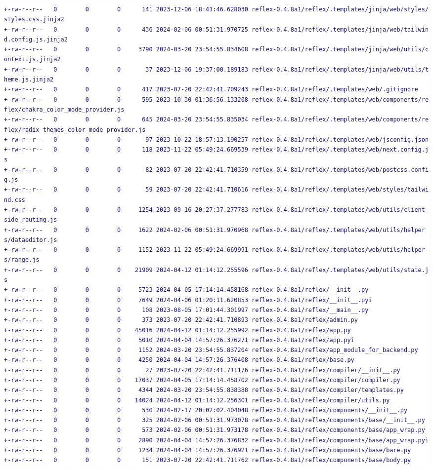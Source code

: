 ```diff
+-rw-r--r--   0        0        0      141 2023-12-06 18:41:46.628030 reflex-0.4.8a1/reflex/.templates/jinja/web/styles/styles.css.jinja2
+-rw-r--r--   0        0        0      436 2024-02-06 00:51:31.970725 reflex-0.4.8a1/reflex/.templates/jinja/web/tailwind.config.js.jinja2
+-rw-r--r--   0        0        0     3790 2024-03-20 23:54:55.834608 reflex-0.4.8a1/reflex/.templates/jinja/web/utils/context.js.jinja2
+-rw-r--r--   0        0        0       37 2023-12-06 19:37:00.189183 reflex-0.4.8a1/reflex/.templates/jinja/web/utils/theme.js.jinja2
+-rw-r--r--   0        0        0      417 2023-07-20 22:42:41.709243 reflex-0.4.8a1/reflex/.templates/web/.gitignore
+-rw-r--r--   0        0        0      595 2023-10-30 01:36:56.133208 reflex-0.4.8a1/reflex/.templates/web/components/reflex/chakra_color_mode_provider.js
+-rw-r--r--   0        0        0      645 2024-03-20 23:54:55.835034 reflex-0.4.8a1/reflex/.templates/web/components/reflex/radix_themes_color_mode_provider.js
+-rw-r--r--   0        0        0       97 2023-10-22 18:57:13.190257 reflex-0.4.8a1/reflex/.templates/web/jsconfig.json
+-rw-r--r--   0        0        0      118 2023-11-22 05:49:24.669539 reflex-0.4.8a1/reflex/.templates/web/next.config.js
+-rw-r--r--   0        0        0       82 2023-07-20 22:42:41.710359 reflex-0.4.8a1/reflex/.templates/web/postcss.config.js
+-rw-r--r--   0        0        0       59 2023-07-20 22:42:41.710616 reflex-0.4.8a1/reflex/.templates/web/styles/tailwind.css
+-rw-r--r--   0        0        0     1254 2023-09-16 20:27:37.277783 reflex-0.4.8a1/reflex/.templates/web/utils/client_side_routing.js
+-rw-r--r--   0        0        0     1622 2024-02-06 00:51:31.970968 reflex-0.4.8a1/reflex/.templates/web/utils/helpers/dataeditor.js
+-rw-r--r--   0        0        0     1152 2023-11-22 05:49:24.669991 reflex-0.4.8a1/reflex/.templates/web/utils/helpers/range.js
+-rw-r--r--   0        0        0    21909 2024-04-12 01:14:12.255596 reflex-0.4.8a1/reflex/.templates/web/utils/state.js
+-rw-r--r--   0        0        0     5723 2024-04-05 17:14:14.458168 reflex-0.4.8a1/reflex/__init__.py
+-rw-r--r--   0        0        0     7649 2024-04-06 01:20:11.620853 reflex-0.4.8a1/reflex/__init__.pyi
+-rw-r--r--   0        0        0      108 2023-08-05 17:01:44.301997 reflex-0.4.8a1/reflex/__main__.py
+-rw-r--r--   0        0        0      373 2023-07-20 22:42:41.710893 reflex-0.4.8a1/reflex/admin.py
+-rw-r--r--   0        0        0    45016 2024-04-12 01:14:12.255992 reflex-0.4.8a1/reflex/app.py
+-rw-r--r--   0        0        0     5010 2024-04-04 14:57:26.376271 reflex-0.4.8a1/reflex/app.pyi
+-rw-r--r--   0        0        0     1152 2024-03-20 23:54:55.837204 reflex-0.4.8a1/reflex/app_module_for_backend.py
+-rw-r--r--   0        0        0     4250 2024-04-04 14:57:26.376408 reflex-0.4.8a1/reflex/base.py
+-rw-r--r--   0        0        0       27 2023-07-20 22:42:41.711176 reflex-0.4.8a1/reflex/compiler/__init__.py
+-rw-r--r--   0        0        0    17037 2024-04-05 17:14:14.458702 reflex-0.4.8a1/reflex/compiler/compiler.py
+-rw-r--r--   0        0        0     4344 2024-03-20 23:54:55.838388 reflex-0.4.8a1/reflex/compiler/templates.py
+-rw-r--r--   0        0        0    14024 2024-04-12 01:14:12.256301 reflex-0.4.8a1/reflex/compiler/utils.py
+-rw-r--r--   0        0        0      530 2024-02-17 20:02:02.404048 reflex-0.4.8a1/reflex/components/__init__.py
+-rw-r--r--   0        0        0      325 2024-02-06 00:51:31.973078 reflex-0.4.8a1/reflex/components/base/__init__.py
+-rw-r--r--   0        0        0      573 2024-02-06 00:51:31.973178 reflex-0.4.8a1/reflex/components/base/app_wrap.py
+-rw-r--r--   0        0        0     2890 2024-04-04 14:57:26.376832 reflex-0.4.8a1/reflex/components/base/app_wrap.pyi
+-rw-r--r--   0        0        0     1234 2024-04-04 14:57:26.376921 reflex-0.4.8a1/reflex/components/base/bare.py
+-rw-r--r--   0        0        0      151 2023-07-20 22:42:41.711762 reflex-0.4.8a1/reflex/components/base/body.py
```